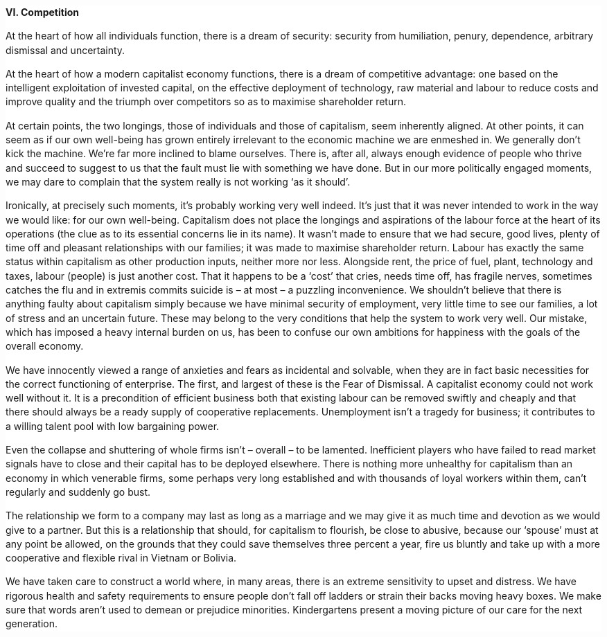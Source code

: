 **VI. Competition**

At the heart of how all individuals function, there is a dream of security: security from humiliation, penury, dependence, arbitrary dismissal and uncertainty.

At the heart of how a modern capitalist economy functions, there is a dream of competitive advantage: one based on the intelligent exploitation of invested capital, on the effective deployment of technology, raw material and labour to reduce costs and improve quality and the triumph over competitors so as to maximise shareholder return.

At certain points, the two longings, those of individuals and those of capitalism, seem inherently aligned. At other points, it can seem as if our own well-being has grown entirely irrelevant to the economic machine we are enmeshed in. We generally don’t kick the machine. We’re far more inclined to blame ourselves. There is, after all, always enough evidence of people who thrive and succeed to suggest to us that the fault must lie with something we have done. But in our more politically engaged moments, we may dare to complain that the system really is not working ‘as it should’.

Ironically, at precisely such moments, it’s probably working very well indeed. It’s just that it was never intended to work in the way we would like: for our own well-being. Capitalism does not place the longings and aspirations of the labour force at the heart of its operations (the clue as to its essential concerns lie in its name). It wasn’t made to ensure that we had secure, good lives, plenty of time off and pleasant relationships with our families; it was made to maximise shareholder return. Labour has exactly the same status within capitalism as other production inputs, neither more nor less. Alongside rent, the price of fuel, plant, technology and taxes, labour (people) is just another cost. That it happens to be a ‘cost’ that cries, needs time off, has fragile nerves, sometimes catches the flu and in extremis commits suicide is – at most – a puzzling inconvenience. We shouldn’t believe that there is anything faulty about capitalism simply because we have minimal security of employment, very little time to see our families, a lot of stress and an uncertain future. These may belong to the very conditions that help the system to work very well. Our mistake, which has imposed a heavy internal burden on us, has been to confuse our own ambitions for happiness with the goals of the overall economy.

We have innocently viewed a range of anxieties and fears as incidental and solvable, when they are in fact basic necessities for the correct functioning of enterprise. The first, and largest of these is the Fear of Dismissal. A capitalist economy could not work well without it. It is a precondition of efficient business both that existing labour can be removed swiftly and cheaply and that there should always be a ready supply of cooperative replacements. Unemployment isn’t a tragedy for business; it contributes to a willing talent pool with low bargaining power.

Even the collapse and shuttering of whole firms isn’t – overall – to be lamented. Inefficient players who have failed to read market signals have to close and their capital has to be deployed elsewhere. There is nothing more unhealthy for capitalism than an economy in which venerable firms, some perhaps very long established and with thousands of loyal workers within them, can’t regularly and suddenly go bust.

The relationship we form to a company may last as long as a marriage and we may give it as much time and devotion as we would give to a partner. But this is a relationship that should, for capitalism to flourish, be close to abusive, because our ‘spouse’ must at any point be allowed, on the grounds that they could save themselves three percent a year, fire us bluntly and take up with a more cooperative and flexible rival in Vietnam or Bolivia.

We have taken care to construct a world where, in many areas, there is an extreme sensitivity to upset and distress. We have rigorous health and safety requirements to ensure people don’t fall off ladders or strain their backs moving heavy boxes. We make sure that words aren’t used to demean or prejudice minorities. Kindergartens present a moving picture of our care for the next generation.
